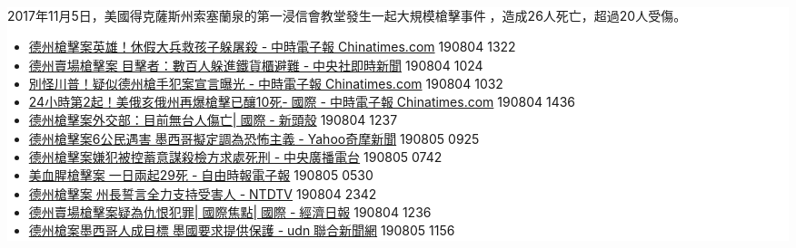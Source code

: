 2017年11月5日，美國得克薩斯州索塞蘭泉的第一浸信會教堂發生一起大規模槍擊事件 ，造成26人死亡，超過20人受傷。
- [德州槍擊案英雄！休假大兵救孩子躲屠殺 - 中時電子報 Chinatimes.com](https://www.chinatimes.com/realtimenews/20190804001509-260408 "德州槍擊案英雄！休假大兵救孩子躲屠殺 - 中時電子報 Chinatimes.com") 190804 1322
- [德州賣場槍擊案 目擊者：數百人躲進鐵貨櫃避難 - 中央社即時新聞](https://www.cna.com.tw/news/firstnews/201908040023.aspx "德州賣場槍擊案 目擊者：數百人躲進鐵貨櫃避難 - 中央社即時新聞") 190804 1024
- [別怪川普！疑似德州槍手犯案宣言曝光 - 中時電子報 Chinatimes.com](https://www.chinatimes.com/realtimenews/20190804001156-260408 "別怪川普！疑似德州槍手犯案宣言曝光 - 中時電子報 Chinatimes.com") 190804 1032
- [24小時第2起！美俄亥俄州再爆槍擊已釀10死- 國際 - 中時電子報 Chinatimes.com](https://www.chinatimes.com/realtimenews/20190804001683-260408 "24小時第2起！美俄亥俄州再爆槍擊已釀10死- 國際 - 中時電子報 Chinatimes.com") 190804 1436
- [德州槍擊案外交部：目前無台人傷亡| 國際 - 新頭殼](https://newtalk.tw/news/view/2019-08-04/281354 "德州槍擊案外交部：目前無台人傷亡| 國際 - 新頭殼") 190804 1237
- [德州槍擊案6公民遇害 墨西哥擬定調為恐怖主義 - Yahoo奇摩新聞](https://tw.news.yahoo.com/%E5%BE%B7%E5%B7%9E%E6%A7%8D%E6%93%8A%E6%A1%886%E5%85%AC%E6%B0%91%E9%81%87%E5%AE%B3-%E5%A2%A8%E8%A5%BF%E5%93%A5%E6%93%AC%E5%AE%9A%E8%AA%BF%E7%82%BA%E6%81%90%E6%80%96%E4%B8%BB%E7%BE%A9-012535225.html "德州槍擊案6公民遇害 墨西哥擬定調為恐怖主義 - Yahoo奇摩新聞") 190805 0925
- [德州槍擊案嫌犯被控蓄意謀殺檢方求處死刑 - 中央廣播電台](https://www.rti.org.tw/news/view/id/2029774 "德州槍擊案嫌犯被控蓄意謀殺檢方求處死刑 - 中央廣播電台") 190805 0742
- [美血腥槍擊案 一日兩起29死 - 自由時報電子報](https://news.ltn.com.tw/news/world/paper/1308245 "美血腥槍擊案 一日兩起29死 - 自由時報電子報") 190805 0530
- [德州槍擊案 州長誓言全力支持受害人 - NTDTV](https://www.ntdtv.com/b5/2019/08/04/a102637455.html "德州槍擊案 州長誓言全力支持受害人 - NTDTV") 190804 2342
- [德州賣場槍擊案疑為仇恨犯罪| 國際焦點| 國際 - 經濟日報](https://money.udn.com/money/story/10511/3968852 "德州賣場槍擊案疑為仇恨犯罪| 國際焦點| 國際 - 經濟日報") 190804 1236
- [德州槍案墨西哥人成目標 墨國要求提供保護 - udn 聯合新聞網](https://udn.com/news/story/6813/3970256?from=udn-ch1_breaknews-1-cate5-news "德州槍案墨西哥人成目標 墨國要求提供保護 - udn 聯合新聞網") 190805 1156

